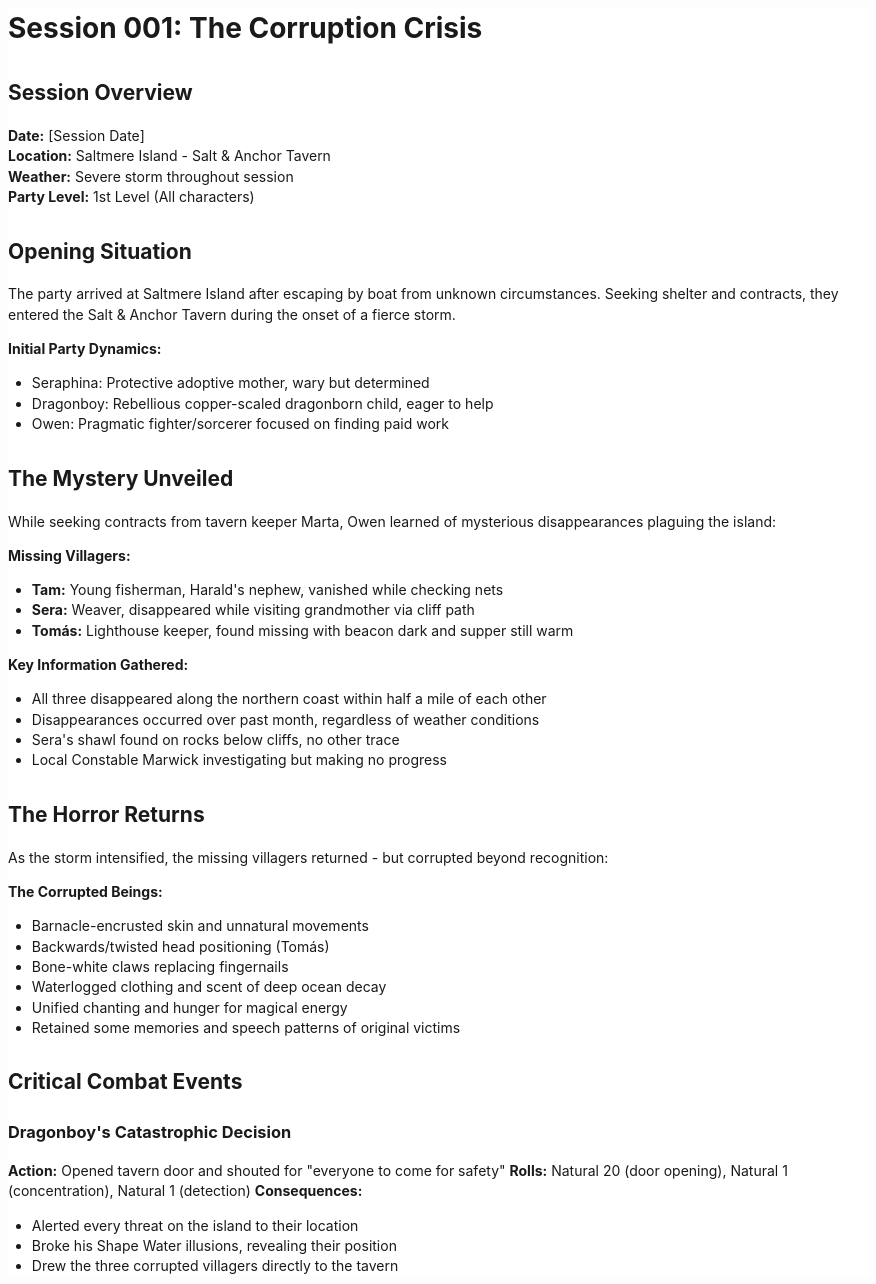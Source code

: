 # Session 001: The Corruption Crisis

## Session Overview
**Date:** [Session Date]  
**Location:** Saltmere Island - Salt & Anchor Tavern  
**Weather:** Severe storm throughout session  
**Party Level:** 1st Level (All characters)  

## Opening Situation
The party arrived at Saltmere Island after escaping by boat from unknown circumstances. Seeking shelter and contracts, they entered the Salt & Anchor Tavern during the onset of a fierce storm.

**Initial Party Dynamics:**
- Seraphina: Protective adoptive mother, wary but determined
- Dragonboy: Rebellious copper-scaled dragonborn child, eager to help
- Owen: Pragmatic fighter/sorcerer focused on finding paid work

## The Mystery Unveiled
While seeking contracts from tavern keeper Marta, Owen learned of mysterious disappearances plaguing the island:

**Missing Villagers:**
- **Tam:** Young fisherman, Harald's nephew, vanished while checking nets
- **Sera:** Weaver, disappeared while visiting grandmother via cliff path  
- **Tomás:** Lighthouse keeper, found missing with beacon dark and supper still warm

**Key Information Gathered:**
- All three disappeared along the northern coast within half a mile of each other
- Disappearances occurred over past month, regardless of weather conditions
- Sera's shawl found on rocks below cliffs, no other trace
- Local Constable Marwick investigating but making no progress

## The Horror Returns
As the storm intensified, the missing villagers returned - but corrupted beyond recognition:

**The Corrupted Beings:**
- Barnacle-encrusted skin and unnatural movements
- Backwards/twisted head positioning (Tomás)
- Bone-white claws replacing fingernails
- Waterlogged clothing and scent of deep ocean decay
- Unified chanting and hunger for magical energy
- Retained some memories and speech patterns of original victims

## Critical Combat Events

### Dragonboy's Catastrophic Decision
**Action:** Opened tavern door and shouted for "everyone to come for safety"
**Rolls:** Natural 20 (door opening), Natural 1 (concentration), Natural 1 (detection)
**Consequences:** 
- Alerted every threat on the island to their location
- Broke his Shape Water illusions, revealing their position
- Drew the three corrupted villagers directly to the tavern
